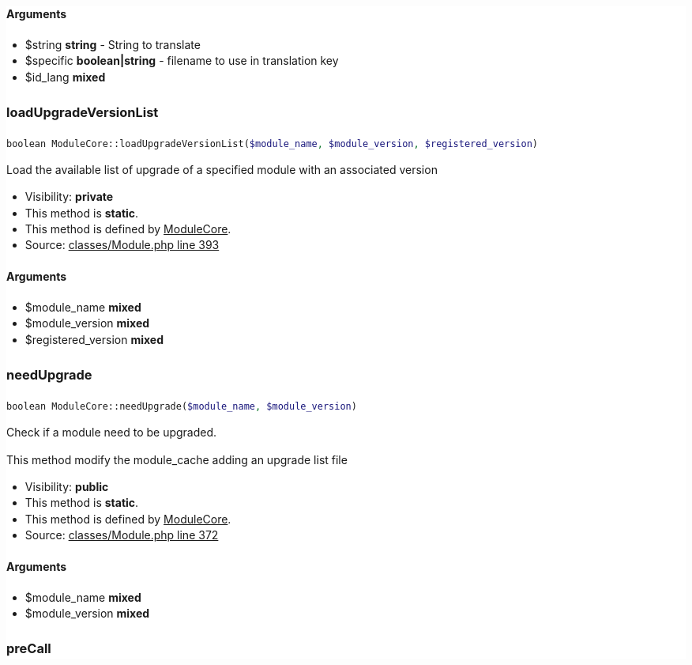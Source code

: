 
#### Arguments
* $string **string** - String to translate
* $specific **boolean|string** - filename to use in translation key
* $id_lang **mixed**



### <a name="method-loadUpgradeVersionList"></a>loadUpgradeVersionList

```php
boolean ModuleCore::loadUpgradeVersionList($module_name, $module_version, $registered_version)
```

Load the available list of upgrade of a specified module
with an associated version



* Visibility: **private**
* This method is **static**.
* This method is defined by [ModuleCore](class.ModuleCore.md).
* Source: [classes/Module.php line 393](https://github.com/PrestaShop/PrestaShop/blob/1.5.0.3/classes/Module.php#L393)


#### Arguments
* $module_name **mixed**
* $module_version **mixed**
* $registered_version **mixed**



### <a name="method-needUpgrade"></a>needUpgrade

```php
boolean ModuleCore::needUpgrade($module_name, $module_version)
```

Check if a module need to be upgraded.

This method modify the module_cache adding an upgrade list file

* Visibility: **public**
* This method is **static**.
* This method is defined by [ModuleCore](class.ModuleCore.md).
* Source: [classes/Module.php line 372](https://github.com/PrestaShop/PrestaShop/blob/1.5.0.3/classes/Module.php#L372)


#### Arguments
* $module_name **mixed**
* $module_version **mixed**



### <a name="method-preCall"></a>preCall
